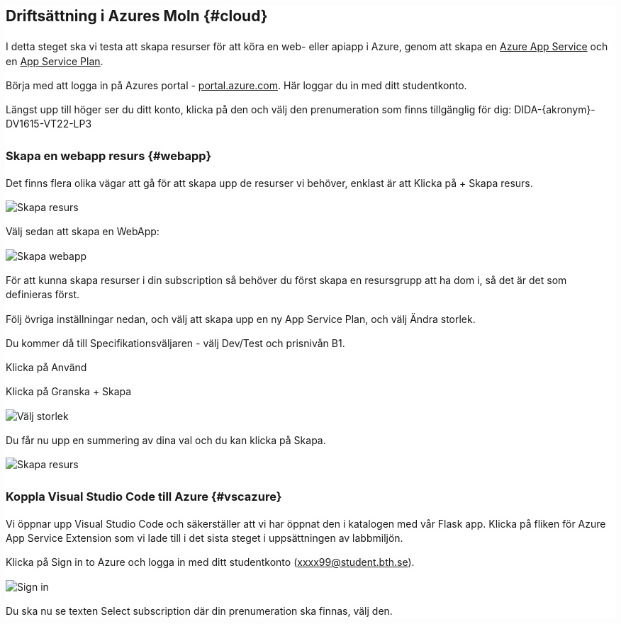 

Driftsättning i Azures Moln {#cloud}
--------------------------------------

I detta steget ska vi testa att skapa resurser för att köra en web- eller apiapp i Azure, genom att skapa en [Azure App Service](https://docs.microsoft.com/en-gb/azure/app-service/overview) och en [App Service Plan](https://docs.microsoft.com/en-gb/azure/app-service/overview-hosting-plans).

Börja med att logga in på Azures portal - [portal.azure.com](https://portal.azure.com). Här loggar du in med ditt studentkonto.

Längst upp till höger ser du ditt konto, klicka på den och välj den prenumeration som finns tillgänglig för dig: DIDA-{akronym}-DV1615-VT22-LP3



### Skapa en webapp resurs {#webapp}

Det finns flera olika vägar att gå för att skapa upp de resurser vi behöver, enklast är att Klicka på + Skapa resurs.

![Skapa resurs](image/moln/azure_create_resource.png)

Välj sedan att skapa en WebApp:

![Skapa webapp](image/moln/azure_create_webapp.png)

För att kunna skapa resurser i din subscription så behöver du först skapa en resursgrupp att ha dom i, så det är det som definieras först.

Följ övriga inställningar nedan, och välj att skapa upp en ny App Service Plan, och välj Ändra storlek.

Du kommer då till Specifikationsväljaren - välj Dev/Test och prisnivån B1.

Klicka på Använd

Klicka på Granska +  Skapa

![Välj storlek](image/moln/azure_webapp_size.png)

Du får nu upp en summering av dina val och du kan klicka på Skapa.

![Skapa resurs](image/moln/azure_webapp_final.png)



### Koppla Visual Studio Code till Azure {#vscazure}

Vi öppnar upp Visual Studio Code och säkerställer att vi har öppnat den i katalogen med vår Flask app. Klicka på fliken för Azure App Service Extension som vi lade till i det sista steget i uppsättningen av labbmiljön.

Klicka på Sign in to Azure och logga in med ditt studentkonto (xxxx99@student.bth.se).

![Sign in](image/moln/vsc_azure_signin.png)

Du ska nu se texten Select subscription där din prenumeration ska finnas, välj den.
